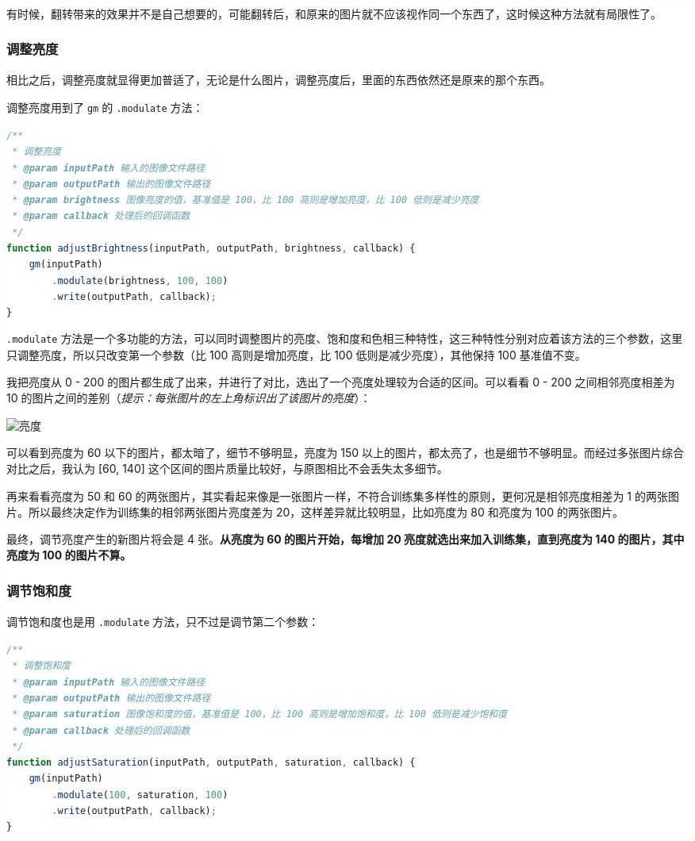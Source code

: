 有时候，翻转带来的效果并不是自己想要的，可能翻转后，和原来的图片就不应该视作同一个东西了，这时候这种方法就有局限性了。

### 调整亮度

相比之后，调整亮度就显得更加普适了，无论是什么图片，调整亮度后，里面的东西依然还是原来的那个东西。

调整亮度用到了 `gm` 的 `.modulate` 方法：

```js
/**
 * 调整亮度
 * @param inputPath 输入的图像文件路径
 * @param outputPath 输出的图像文件路径
 * @param brightness 图像亮度的值，基准值是 100，比 100 高则是增加亮度，比 100 低则是减少亮度
 * @param callback 处理后的回调函数
 */
function adjustBrightness(inputPath, outputPath, brightness, callback) {
    gm(inputPath)
        .modulate(brightness, 100, 100)
        .write(outputPath, callback);
}
```

`.modulate` 方法是一个多功能的方法，可以同时调整图片的亮度、饱和度和色相三种特性，这三种特性分别对应着该方法的三个参数，这里只调整亮度，所以只改变第一个参数（比 100 高则是增加亮度，比 100 低则是减少亮度），其他保持 100 基准值不变。

我把亮度从 0 - 200 的图片都生成了出来，并进行了对比，选出了一个亮度处理较为合适的区间。可以看看 0 - 200 之间相邻亮度相差为 10 的图片之间的差别（*提示：每张图片的左上角标识出了该图片的亮度*）：

![亮度](https://raw.githubusercontent.com/vabaly/picture/master/imagesbrightness.png)

可以看到亮度为 60 以下的图片，都太暗了，细节不够明显，亮度为 150 以上的图片，都太亮了，也是细节不够明显。而经过多张图片综合对比之后，我认为 [60, 140] 这个区间的图片质量比较好，与原图相比不会丢失太多细节。

再来看看亮度为 50 和 60 的两张图片，其实看起来像是一张图片一样，不符合训练集多样性的原则，更何况是相邻亮度相差为 1 的两张图片。所以最终决定作为训练集的相邻两张图片亮度差为 20，这样差异就比较明显，比如亮度为 80 和亮度为 100 的两张图片。

最终，调节亮度产生的新图片将会是 4 张。**从亮度为 60 的图片开始，每增加 20 亮度就选出来加入训练集，直到亮度为 140 的图片，其中亮度为 100 的图片不算。**

### 调节饱和度

调节饱和度也是用 `.modulate` 方法，只不过是调节第二个参数：

```js
/**
 * 调整饱和度
 * @param inputPath 输入的图像文件路径
 * @param outputPath 输出的图像文件路径
 * @param saturation 图像饱和度的值，基准值是 100，比 100 高则是增加饱和度，比 100 低则是减少饱和度
 * @param callback 处理后的回调函数
 */
function adjustSaturation(inputPath, outputPath, saturation, callback) {
    gm(inputPath)
        .modulate(100, saturation, 100)
        .write(outputPath, callback);
}
```
